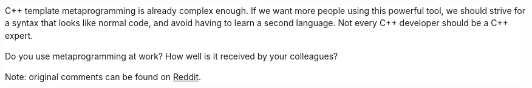 C++ template metaprogramming is already complex enough. If we want more people using this powerful tool, we should strive for a syntax that looks like normal code, and avoid having to learn a second language. Not every C++ developer should be a C++ expert.

Do you use metaprogramming at work? How well is it received by your colleagues?

Note: original comments can be found on [Reddit](https://www.reddit.com/r/cpp/comments/d1qrsm/c_templates_a_language_in_the_language/).